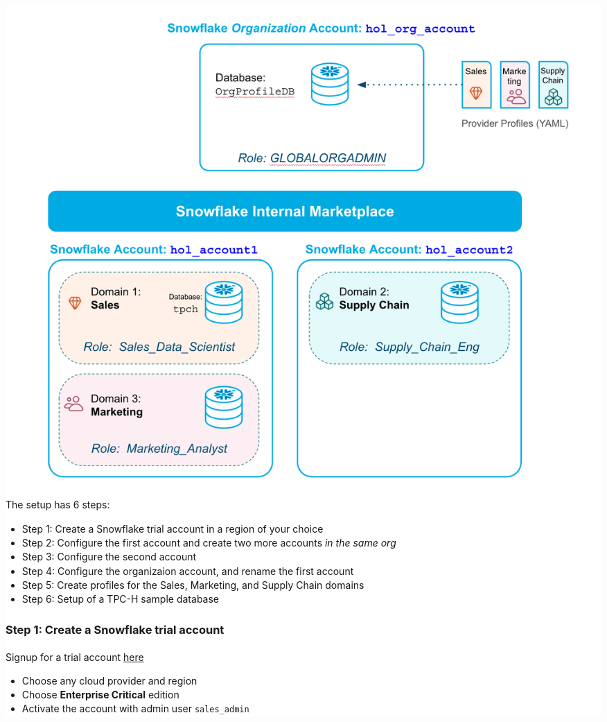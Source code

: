 ![LabScenario](assets25/DemoScenario-and-Accounts.png)

The setup has 6 steps:
- Step 1: Create a Snowflake trial account in a region of your choice
- Step 2: Configure the first account and create two more accounts _in the same org_
- Step 3: Configure the second account
- Step 4: Configure the organizaion account, and rename the first account 
- Step 5: Create profiles for the Sales, Marketing, and Supply Chain domains
- Step 6: Setup of a TPC-H sample database


### Step 1: Create a Snowflake trial account

Signup for a trial account [here](https://signup.snowflake.com/)

- Choose any cloud provider and region
- Choose **Enterprise Critical** edition
- Activate the account with admin user `sales_admin`
